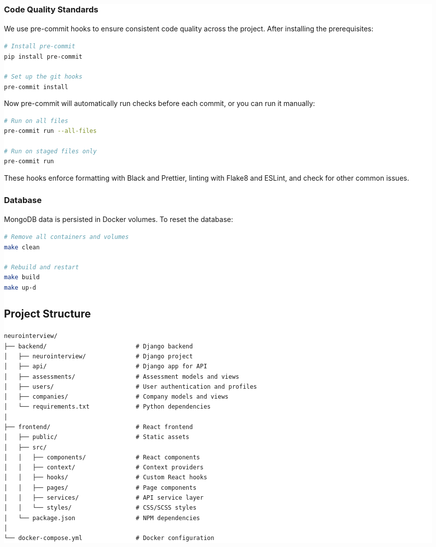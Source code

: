 ### Code Quality Standards

We use pre-commit hooks to ensure consistent code quality across the project. After installing the prerequisites:

```bash
# Install pre-commit
pip install pre-commit

# Set up the git hooks
pre-commit install
```

Now pre-commit will automatically run checks before each commit, or you can run it manually:

```bash
# Run on all files
pre-commit run --all-files

# Run on staged files only
pre-commit run
```

These hooks enforce formatting with Black and Prettier, linting with Flake8 and ESLint, and check for other common issues.

### Database

MongoDB data is persisted in Docker volumes. To reset the database:

```bash
# Remove all containers and volumes
make clean

# Rebuild and restart
make build
make up-d
```

## Project Structure

```
neurointerview/
├── backend/                         # Django backend
│   ├── neurointerview/              # Django project
│   ├── api/                         # Django app for API
│   ├── assessments/                 # Assessment models and views
│   ├── users/                       # User authentication and profiles
│   ├── companies/                   # Company models and views
│   └── requirements.txt             # Python dependencies
│
├── frontend/                        # React frontend
│   ├── public/                      # Static assets
│   ├── src/
│   │   ├── components/              # React components
│   │   ├── context/                 # Context providers
│   │   ├── hooks/                   # Custom React hooks
│   │   ├── pages/                   # Page components
│   │   ├── services/                # API service layer
│   │   └── styles/                  # CSS/SCSS styles
│   └── package.json                 # NPM dependencies
│
└── docker-compose.yml               # Docker configuration
```
